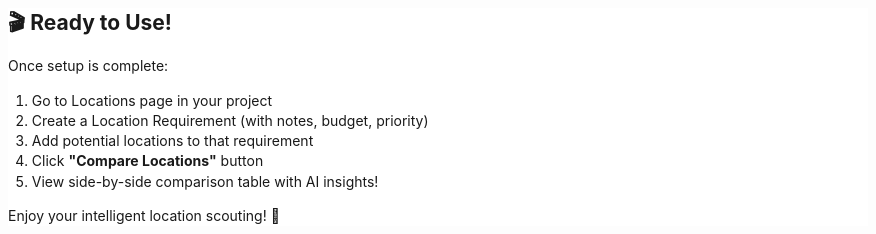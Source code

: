 
## 🎬 Ready to Use!

Once setup is complete:

1. Go to Locations page in your project
2. Create a Location Requirement (with notes, budget, priority)
3. Add potential locations to that requirement
4. Click **"Compare Locations"** button
5. View side-by-side comparison table with AI insights!

Enjoy your intelligent location scouting! 🚀
